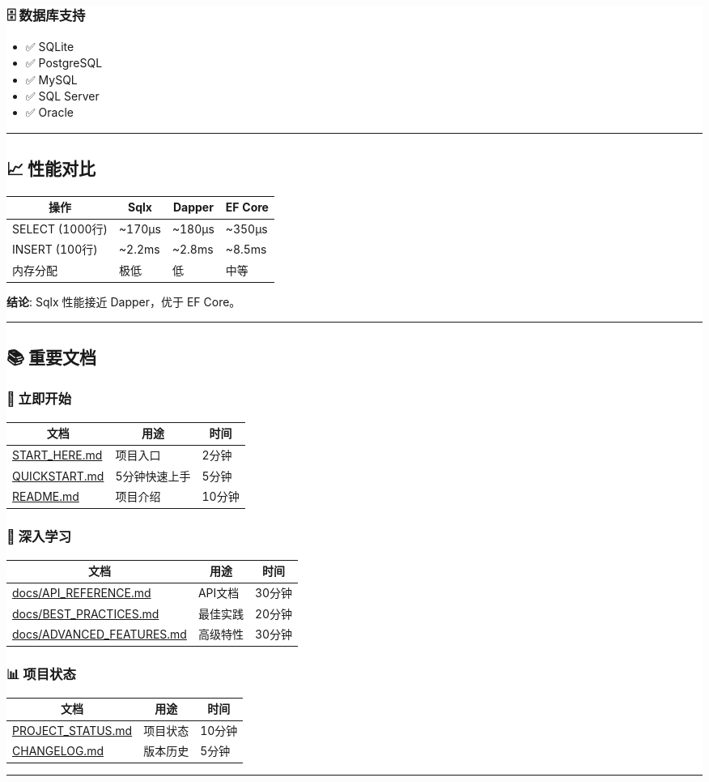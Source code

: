 ### 🗄️ 数据库支持
- ✅ SQLite
- ✅ PostgreSQL
- ✅ MySQL
- ✅ SQL Server
- ✅ Oracle

---

## 📈 性能对比

| 操作 | Sqlx | Dapper | EF Core |
|-----|------|--------|---------|
| SELECT (1000行) | ~170μs | ~180μs | ~350μs |
| INSERT (100行) | ~2.2ms | ~2.8ms | ~8.5ms |
| 内存分配 | 极低 | 低 | 中等 |

**结论**: Sqlx 性能接近 Dapper，优于 EF Core。

---

## 📚 重要文档

### 🚀 立即开始
| 文档 | 用途 | 时间 |
|-----|------|------|
| [START_HERE.md](START_HERE.md) | 项目入口 | 2分钟 |
| [QUICKSTART.md](QUICKSTART.md) | 5分钟快速上手 | 5分钟 |
| [README.md](README.md) | 项目介绍 | 10分钟 |

### 📖 深入学习
| 文档 | 用途 | 时间 |
|-----|------|------|
| [docs/API_REFERENCE.md](docs/API_REFERENCE.md) | API文档 | 30分钟 |
| [docs/BEST_PRACTICES.md](docs/BEST_PRACTICES.md) | 最佳实践 | 20分钟 |
| [docs/ADVANCED_FEATURES.md](docs/ADVANCED_FEATURES.md) | 高级特性 | 30分钟 |

### 📊 项目状态
| 文档 | 用途 | 时间 |
|-----|------|------|
| [PROJECT_STATUS.md](PROJECT_STATUS.md) | 项目状态 | 10分钟 |
| [CHANGELOG.md](CHANGELOG.md) | 版本历史 | 5分钟 |

---